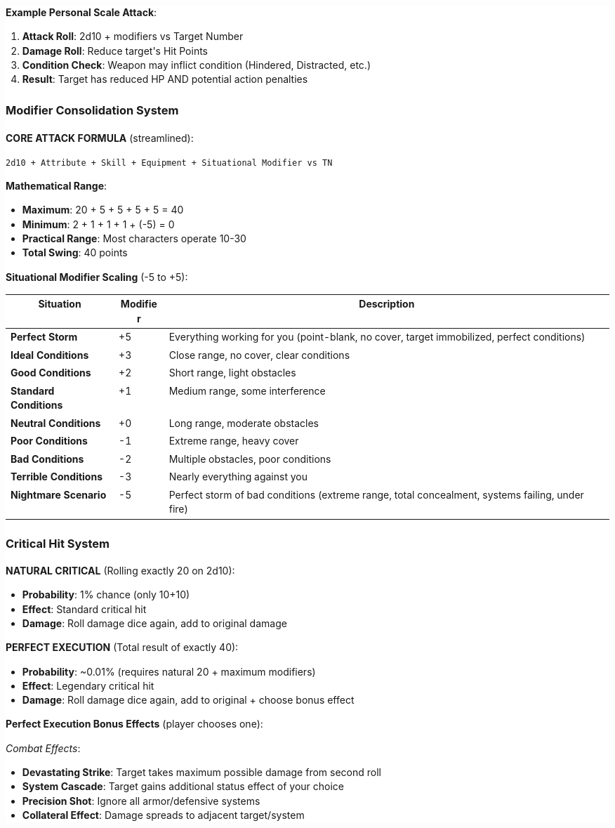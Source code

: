 **Example Personal Scale Attack**:
1. **Attack Roll**: 2d10 + modifiers vs Target Number
2. **Damage Roll**: Reduce target's Hit Points
3. **Condition Check**: Weapon may inflict condition (Hindered, Distracted, etc.)
4. **Result**: Target has reduced HP AND potential action penalties

### Modifier Consolidation System

**CORE ATTACK FORMULA** (streamlined):
```
2d10 + Attribute + Skill + Equipment + Situational Modifier vs TN
```

**Mathematical Range**:
- **Maximum**: 20 + 5 + 5 + 5 + 5 = 40
- **Minimum**: 2 + 1 + 1 + 1 + (-5) = 0
- **Practical Range**: Most characters operate 10-30
- **Total Swing**: 40 points

**Situational Modifier Scaling** (-5 to +5):

| Situation | Modifier | Description |
|-----------|----------|-------------|
| **Perfect Storm** | +5 | Everything working for you (point-blank, no cover, target immobilized, perfect conditions) |
| **Ideal Conditions** | +3 | Close range, no cover, clear conditions |
| **Good Conditions** | +2 | Short range, light obstacles |
| **Standard Conditions** | +1 | Medium range, some interference |
| **Neutral Conditions** | +0 | Long range, moderate obstacles |
| **Poor Conditions** | -1 | Extreme range, heavy cover |
| **Bad Conditions** | -2 | Multiple obstacles, poor conditions |
| **Terrible Conditions** | -3 | Nearly everything against you |
| **Nightmare Scenario** | -5 | Perfect storm of bad conditions (extreme range, total concealment, systems failing, under fire) |

### Critical Hit System

**NATURAL CRITICAL** (Rolling exactly 20 on 2d10):
- **Probability**: 1% chance (only 10+10)
- **Effect**: Standard critical hit
- **Damage**: Roll damage dice again, add to original damage

**PERFECT EXECUTION** (Total result of exactly 40):
- **Probability**: ~0.01% (requires natural 20 + maximum modifiers)
- **Effect**: Legendary critical hit
- **Damage**: Roll damage dice again, add to original + choose bonus effect

**Perfect Execution Bonus Effects** (player chooses one):

*Combat Effects*:
- **Devastating Strike**: Target takes maximum possible damage from second roll
- **System Cascade**: Target gains additional status effect of your choice
- **Precision Shot**: Ignore all armor/defensive systems
- **Collateral Effect**: Damage spreads to adjacent target/system
